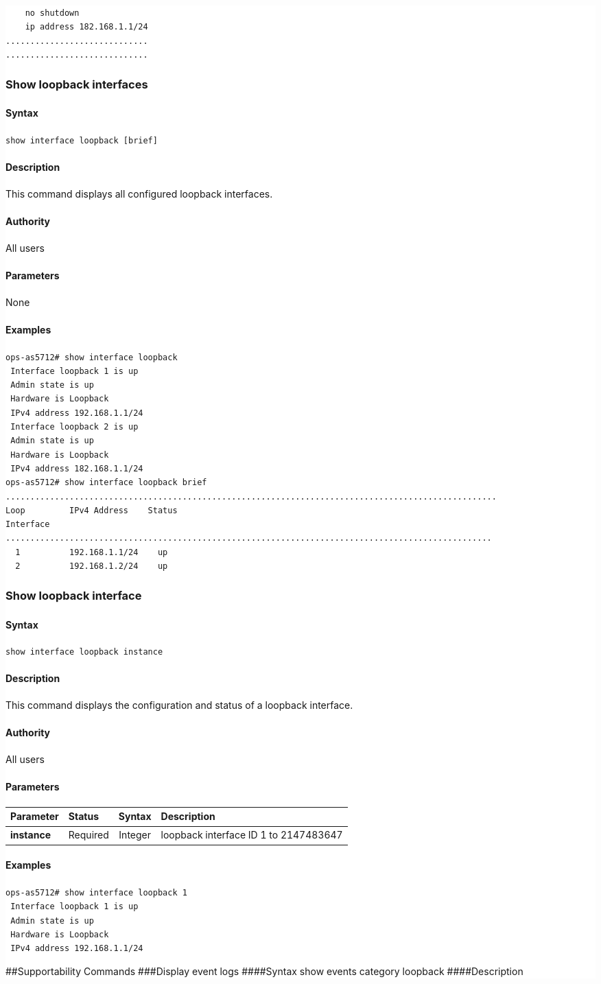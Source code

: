 ```
    no shutdown
    ip address 182.168.1.1/24
.............................
.............................
```
### Show loopback interfaces
#### Syntax
`show interface loopback [brief]`
#### Description
This command displays all configured loopback interfaces.
#### Authority
All users
#### Parameters
None
#### Examples
```
ops-as5712# show interface loopback
 Interface loopback 1 is up
 Admin state is up
 Hardware is Loopback
 IPv4 address 192.168.1.1/24
 Interface loopback 2 is up
 Admin state is up
 Hardware is Loopback
 IPv4 address 182.168.1.1/24
ops-as5712# show interface loopback brief
....................................................................................................
Loop         IPv4 Address    Status
Interface
...................................................................................................
  1          192.168.1.1/24    up
  2          192.168.1.2/24    up
```
### Show loopback interface
#### Syntax
`show interface loopback instance`
#### Description
This command displays the configuration and status of a loopback interface.
#### Authority
All users
#### Parameters
| Parameter | Status   | Syntax         | Description                           |
|:-----------|:----------|:----------------:|:---------------------------------------|
| **instance** | Required | Integer | loopback interface ID 1 to 2147483647 |
#### Examples
```
ops-as5712# show interface loopback 1
 Interface loopback 1 is up
 Admin state is up
 Hardware is Loopback
 IPv4 address 192.168.1.1/24
```
##Supportability Commands
###Display event logs
####Syntax
show events category loopback
####Description
